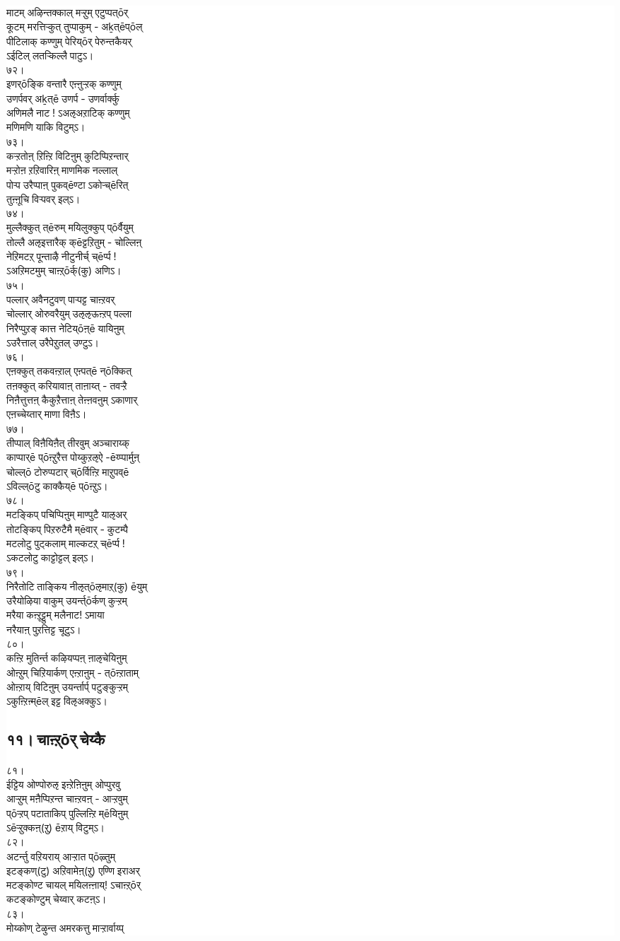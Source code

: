 माटम् अऴिन्तक्काल् मऱ्ऱुम् एटुप्पत्ōर्  
कूटम् मरत्तिऱ्कुत् तुप्पाकुम् - अḵत्ēप्ōल्  
पीटिलाक् कण्णुम् पेरिय्ōर् पेरुन्तकैयर्  
ऽईटिल् लतऱ्किल्लै पाटुऽ।                                        
७२।  
इणर्ōङ्कि वन्तारै एऩ्ऩुऱ्ऱक् कण्णुम्  
उणर्पवर् अḵत्ē उणर्प - उणर्वार्क्कु  
अणिमलै नाट ! ऽअऌअऱाटिक् कण्णुम्  
मणिमणि याकि विटुम्ऽ।                                       
७३।  
कऱ्ऱतोऩ् ऱिऩ्ऱि विटिऩुम् कुटिप्पिऱन्तार्  
मऱ्ऱोऩ ऱऱिवारिऩ् माणमिक नल्लाल्  
पोऱ्प उरैप्पाऩ् पुकव्ēण्टा ऽकोऱ्च्ēरित्  
तुऩ्ऩूचि विऱ्पवर् इल्ऽ।                                   
७४।  
मुल्लैक्कुत् त्ēरुम् मयिलुक्कुप् प्ōर्वैयुम्  
तोल्लै अऌइत्तारैक् क्ēट्टऱितुम् - चोल्लिऩ्  
नेऱिमटऱ् पून्ताऴै नीटुनीर्च् च्ēर्प्प !  
ऽअऱिमटमुम् चाऩ्ऱ्ōर्क्(कु) अणिऽ।                             
७५।  
पल्लार् अवैनटुवण् पाऱ्पट्ट चाऩ्ऱवर्  
चोल्लार् ओरुवरैयुम् उऌऌऊऩ्ऱप् पल्ला  
निरैप्पुऱङ् कात्त नेटिय्ōऩ्ē यायिऩुम्  
ऽउरैत्ताल् उरैपेऱुतल् उण्टुऽ।                            
७६।  
एऩक्कुत् तकवऩ्ऱाल् एऩ्पत्ē न्ōक्कित्  
तऩक्कुत् करियावाऩ् ताऩाय्त् - तवऱ्ऱै  
निऩैत्तुत्तऩ् कैकुऱैत्ताऩ् तेऩ्ऩवऩुम् ऽकाणार्  
एऩच्चेय्तार् माणा विऩैऽ।                                   
७७।  
तीप्पाल् विऩैयिऩैत् तीरवुम् अञ्चाराय्क्  
काप्पार्ē प्ōऩ्ऱुरैत्त पोय्कुऱऌऐ -ēय्प्पार्मुऩ्  
चोल्ल्ō टोरुप्पटार् च्ōर्विऩ्ऱि माऱुपव्ē  
ऽविल्ल्ōटु काक्कैय्ē प्ōऩ्ऱुऽ।                               
७८।  
मटङ्किप् पचिप्पिऩुम् माण्पुटै याऌअर्  
तोटङ्किप् पिऱरुटैमै म्ēवार् - कुटम्पै  
मटलोटु पुट्कलाम् माल्कटऱ् च्ēर्प्प !  
ऽकटलोटु काट्टोट्टल् इल्ऽ।                                  
७९।  
निरैतोटि ताङ्किय नीऌत्ōऌमाऱ्(कु) ēयुम्  
उरैयोऴिया वाकुम् उयर्न्त्ōर्कण् कुऱ्ऱम्  
मरैया कऩ्ऱूट्टुम् मलैनाट! ऽमाया  
नरैयाऩ् पुऱत्तिट्ट चूटुऽ।                                   
८०।  
कऩ्ऱि मुतिर्न्त कऴियप्पऩ् ऩाऌचेयिऩुम्  
ओऩ्ऱुम् चिऱियार्कण् एऩ्ऱाऩुम् - त्ōऩ्ऱाताम्  
ओऩ्ऱाय् विटिऩुम् उयर्न्तार्प् पटुङ्कुऱ्ऱम्  
ऽकुऩ्ऱिऩ्म्ēल् इट्ट विऌअक्कुऽ।                                    
    
११। चाऩ्ऱ्ōर् चेय्कै  
------------------------------  
८१।  
ईट्टिय ओण्पोरुऌ इऩ्ऱेऩिऩुम् ओप्पुरवु  
आऱ्ऱुम् मऩैप्पिऱन्त चाऩ्ऱवऩ् - आऱ्ऱवुम्  
प्ōऱ्ऱप् पटाताकिप् पुल्लिऩ्ऱि म्ēयिऩुम्  
ऽēऱ्ऱुक्कऩ्(ऱु) ēऱाय् विटुम्ऽ।                                   
८२।  
अटर्न्तु वऱियराय् आऱ्ऱात प्ōऴ्तुम्  
इटङ्कण्(टु) अऱिवामेऩ्(ऱु) एण्णि इराअर्  
मटङ्कोण्ट चायल् मयिलऩ्ऩाय्! ऽचाऩ्ऱ्ōर्  
कटङ्कोण्टुम् चेय्वार् कटऩ्ऽ।                            
८३।  
मोय्कोण् टेऴुन्त अमरकत्तु माऱ्ऱार्वाय्प्  